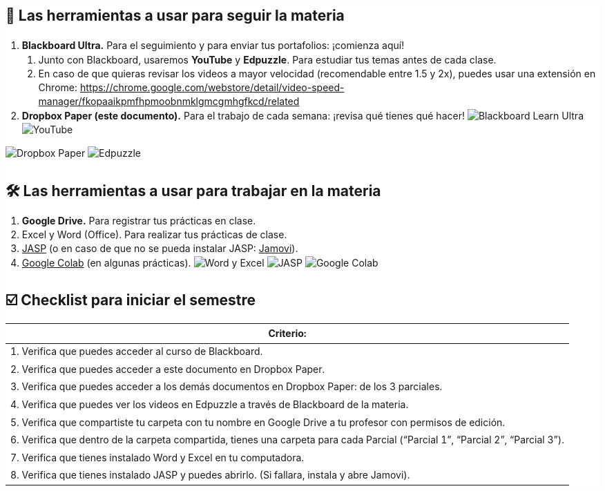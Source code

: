 ## 📂  Las herramientas a usar para seguir la materia
1. **Blackboard Ultra.** Para el seguimiento y para enviar tus portafolios: ¡comienza aquí!
    1. Junto con Blackboard, usaremos **YouTube** y **Edpuzzle**. Para estudiar tus temas antes de cada clase.
    2. En caso de que quieras revisar los videos a mayor velocidad (recomendable entre 1.5 y 2x), puedes usar una extensión en Chrome: https://chrome.google.com/webstore/detail/video-speed-manager/fkopaaikpmfhpmoobnmklgmcgmhgfkcd/related
2. **Dropbox Paper (este documento).** Para el trabajo de cada semana: ¡revisa qué tienes qué hacer!
![Blackboard Learn Ultra](https://cognosonline.com/wp-content/uploads/2020/12/Logo-Blackboard-Learn-v2.png)
![YouTube](https://xboxplay.games/uploadStream/16353.jpg)

![Dropbox Paper](https://upload.wikimedia.org/wikipedia/commons/b/b3/Dropbox_Paper_logo_with_text.png)
![Edpuzzle](https://www.aehe.es/wp-content/uploads/2020/03/EdPuzzle-500x140_c.png)




## 🛠️  Las herramientas a usar para trabajar en la materia
1. **Google Drive.** Para registrar tus prácticas en clase.
2. Excel y Word (Office). Para realizar tus prácticas de clase.
3. [JASP](https://jasp-stats.org/download/) (o en caso de que no se pueda instalar JASP: [Jamovi](https://www.jamovi.org/download.html)). 
4. [Google Colab](https://colab.research.google.com/?hl=es) (en algunas prácticas).
![Word y Excel](https://www.techgames.com.mx/wp-content/uploads/2014/03/Word-iPad.jpg)
![JASP](https://upload.wikimedia.org/wikipedia/commons/thumb/a/ac/JASP_logo_black.svg/1280px-JASP_logo_black.svg.png)
![Google Colab](https://www.marketing-branding.com/wp-content/uploads/2020/07/google-colaboratory-colab-guia-completa.jpg)






## ☑️ Checklist para iniciar el semestre
| **Criterio:**                                                                                                                  |
| ------------------------------------------------------------------------------------------------------------------------------ |
| 1. Verifica que puedes acceder al curso de Blackboard.                                                                         |
| 2. Verifica que puedes acceder a este documento en Dropbox Paper.                                                              |
| 3. Verifica que puedes acceder a los demás documentos en Dropbox Paper: de los 3 parciales.                                    |
| 4. Verifica que puedes ver los videos en Edpuzzle a través de Blackboard de la materia.                                        |
| 5. Verifica que compartiste tu carpeta con tu nombre en Google Drive a tu profesor con permisos de edición.                    |
| 6. Verifica que dentro de la carpeta compartida, tienes una carpeta para cada Parcial (“Parcial 1”, “Parcial 2”, “Parcial 3”). |
| 7. Verifica que tienes instalado Word y Excel en tu computadora.                                                               |
| 8. Verifica que tienes instalado JASP y puedes abrirlo. (Si fallara, instala y abre Jamovi).                                   |
